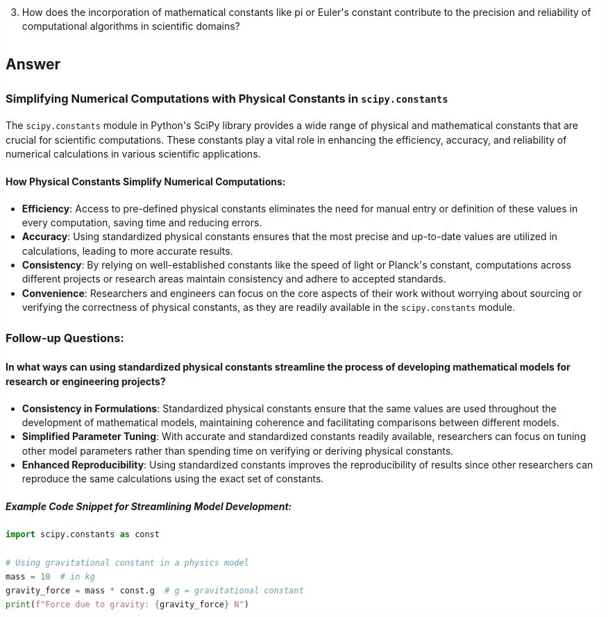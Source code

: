 3. How does the incorporation of mathematical constants like pi or Euler's constant contribute to the precision and reliability of computational algorithms in scientific domains?





## Answer
### Simplifying Numerical Computations with Physical Constants in `scipy.constants`

The `scipy.constants` module in Python's SciPy library provides a wide range of physical and mathematical constants that are crucial for scientific computations. These constants play a vital role in enhancing the efficiency, accuracy, and reliability of numerical calculations in various scientific applications.

#### How Physical Constants Simplify Numerical Computations:
- **Efficiency**: Access to pre-defined physical constants eliminates the need for manual entry or definition of these values in every computation, saving time and reducing errors.
- **Accuracy**: Using standardized physical constants ensures that the most precise and up-to-date values are utilized in calculations, leading to more accurate results.
- **Consistency**: By relying on well-established constants like the speed of light or Planck's constant, computations across different projects or research areas maintain consistency and adhere to accepted standards.
- **Convenience**: Researchers and engineers can focus on the core aspects of their work without worrying about sourcing or verifying the correctness of physical constants, as they are readily available in the `scipy.constants` module.

### Follow-up Questions:

#### In what ways can using standardized physical constants streamline the process of developing mathematical models for research or engineering projects?
- **Consistency in Formulations**: Standardized physical constants ensure that the same values are used throughout the development of mathematical models, maintaining coherence and facilitating comparisons between different models.
- **Simplified Parameter Tuning**: With accurate and standardized constants readily available, researchers can focus on tuning other model parameters rather than spending time on verifying or deriving physical constants.
- **Enhanced Reproducibility**: Using standardized constants improves the reproducibility of results since other researchers can reproduce the same calculations using the exact set of constants.

#### *Example Code Snippet for Streamlining Model Development:*
```python
import scipy.constants as const

# Using gravitational constant in a physics model
mass = 10  # in kg
gravity_force = mass * const.g  # g = gravitational constant
print(f"Force due to gravity: {gravity_force} N")
```

